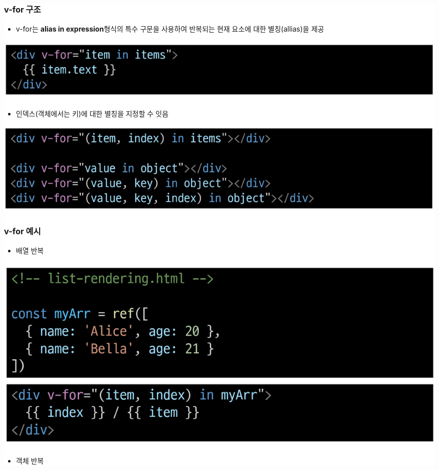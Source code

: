 ### v-for 구조

- v-for는 **alias in expression**형식의 특수 구문을 사용하여 반복되는 현재 요소에 대한 별칭(allias)을 제공

![Alt text](images/image-11.png)

- 인덱스(객체에서는 키)에 대한 별칭을 지정할 수 잇음

![Alt text](images/image-10.png)

### v-for 예시

- 배열 반복

![Alt text](images/image-13.png)

- 객체 반복
